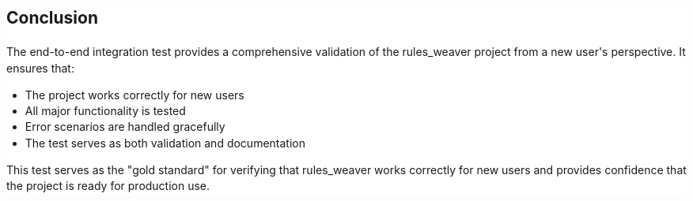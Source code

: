 ## Conclusion

The end-to-end integration test provides a comprehensive validation of the rules_weaver project from a new user's perspective. It ensures that:

- The project works correctly for new users
- All major functionality is tested
- Error scenarios are handled gracefully
- The test serves as both validation and documentation

This test serves as the "gold standard" for verifying that rules_weaver works correctly for new users and provides confidence that the project is ready for production use. 